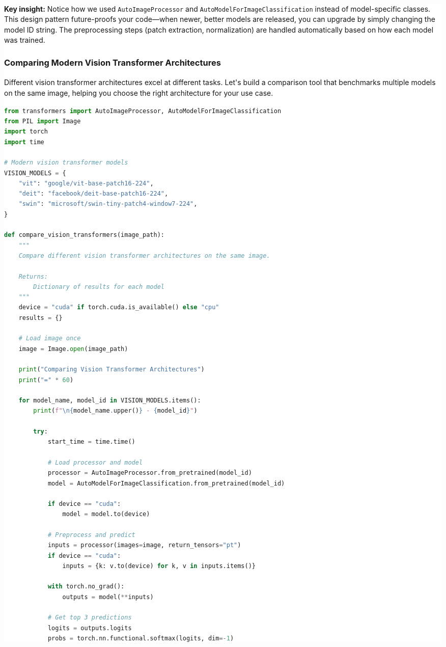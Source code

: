 **Key insight:** Notice how we used `AutoImageProcessor` and `AutoModelForImageClassification` instead of model-specific classes. This design pattern future-proofs your code—when newer, better models are released, you can upgrade by simply changing the model ID string. The preprocessing steps (patch extraction, normalization) are handled automatically based on how each model was trained.

### Comparing Modern Vision Transformer Architectures

Different vision transformer architectures excel at different tasks. Let's build a comparison tool that benchmarks multiple models on the same image, helping you choose the right architecture for your use case.

```python
from transformers import AutoImageProcessor, AutoModelForImageClassification
from PIL import Image
import torch
import time

# Modern vision transformer models
VISION_MODELS = {
    "vit": "google/vit-base-patch16-224",
    "deit": "facebook/deit-base-patch16-224",
    "swin": "microsoft/swin-tiny-patch4-window7-224",
}

def compare_vision_transformers(image_path):
    """
    Compare different vision transformer architectures on the same image.
    
    Returns:
        Dictionary of results for each model
    """
    device = "cuda" if torch.cuda.is_available() else "cpu"
    results = {}
    
    # Load image once
    image = Image.open(image_path)
    
    print("Comparing Vision Transformer Architectures")
    print("=" * 60)
    
    for model_name, model_id in VISION_MODELS.items():
        print(f"\n{model_name.upper()} - {model_id}")
        
        try:
            start_time = time.time()
            
            # Load processor and model
            processor = AutoImageProcessor.from_pretrained(model_id)
            model = AutoModelForImageClassification.from_pretrained(model_id)
            
            if device == "cuda":
                model = model.to(device)
            
            # Preprocess and predict
            inputs = processor(images=image, return_tensors="pt")
            if device == "cuda":
                inputs = {k: v.to(device) for k, v in inputs.items()}
            
            with torch.no_grad():
                outputs = model(**inputs)
            
            # Get top 3 predictions
            logits = outputs.logits
            probs = torch.nn.functional.softmax(logits, dim=-1)
```
